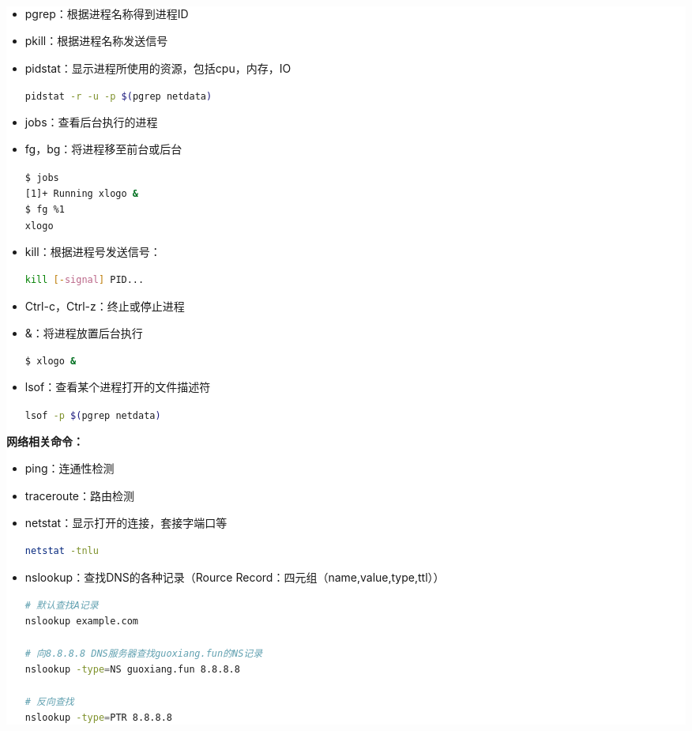 - pgrep：根据进程名称得到进程ID

- pkill：根据进程名称发送信号

- pidstat：显示进程所使用的资源，包括cpu，内存，IO

  ```bash
  pidstat -r -u -p $(pgrep netdata)
  ```

- jobs：查看后台执行的进程

- fg，bg：将进程移至前台或后台

  ```bash
  $ jobs
  [1]+ Running xlogo &
  $ fg %1
  xlogo
  ```

- kill：根据进程号发送信号：

  ```bash
  kill [-signal] PID...
  ```

- Ctrl-c，Ctrl-z：终止或停止进程

- &：将进程放置后台执行

  ```bash
  $ xlogo &
  ```

- lsof：查看某个进程打开的文件描述符

  ```bash
  lsof -p $(pgrep netdata)
  ```

**网络相关命令：**

- ping：连通性检测

- traceroute：路由检测

- netstat：显示打开的连接，套接字端口等

  ```bash
  netstat -tnlu
  ```

- nslookup：查找DNS的各种记录（Rource Record：四元组（name,value,type,ttl））

  ```bash
  # 默认查找A记录
  nslookup example.com
  
  # 向8.8.8.8 DNS服务器查找guoxiang.fun的NS记录
  nslookup -type=NS guoxiang.fun 8.8.8.8
  
  # 反向查找
  nslookup -type=PTR 8.8.8.8
  
  ```
